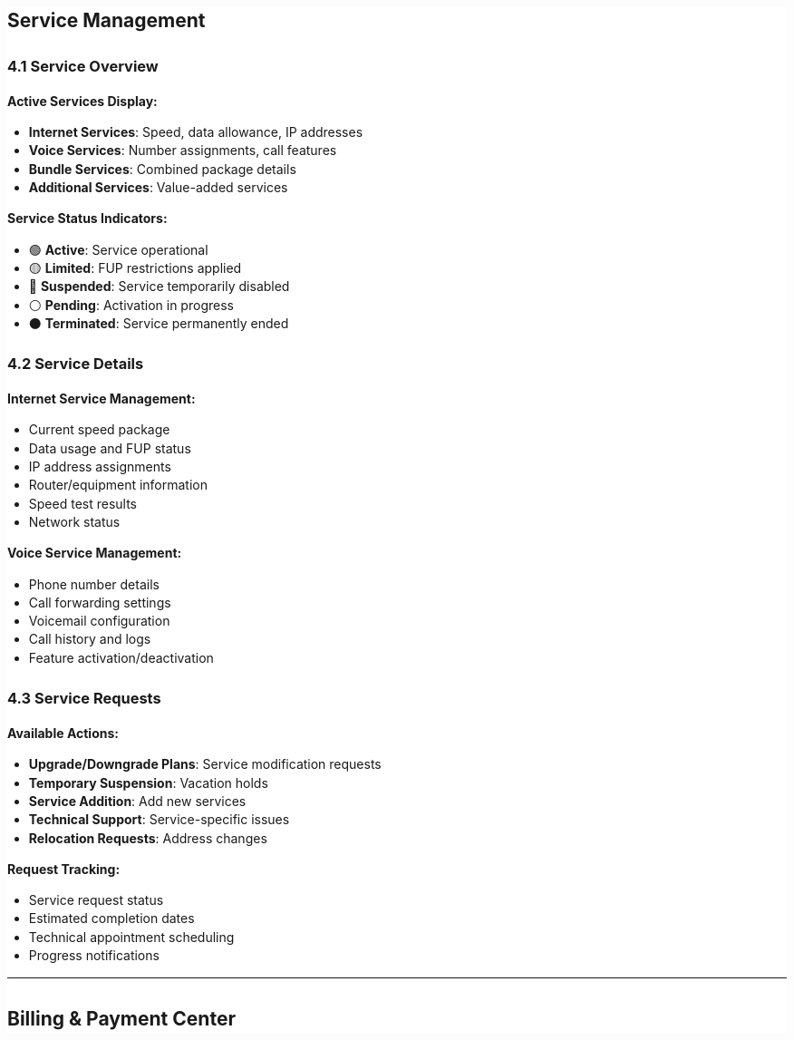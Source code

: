 ## Service Management

### 4.1 Service Overview

**Active Services Display:**
- **Internet Services**: Speed, data allowance, IP addresses
- **Voice Services**: Number assignments, call features
- **Bundle Services**: Combined package details
- **Additional Services**: Value-added services

**Service Status Indicators:**
- 🟢 **Active**: Service operational
- 🟡 **Limited**: FUP restrictions applied
- 🔴 **Suspended**: Service temporarily disabled
- ⚪ **Pending**: Activation in progress
- ⚫ **Terminated**: Service permanently ended

### 4.2 Service Details

**Internet Service Management:**
- Current speed package
- Data usage and FUP status
- IP address assignments
- Router/equipment information
- Speed test results
- Network status

**Voice Service Management:**
- Phone number details
- Call forwarding settings
- Voicemail configuration
- Call history and logs
- Feature activation/deactivation

### 4.3 Service Requests

**Available Actions:**
- **Upgrade/Downgrade Plans**: Service modification requests
- **Temporary Suspension**: Vacation holds
- **Service Addition**: Add new services
- **Technical Support**: Service-specific issues
- **Relocation Requests**: Address changes

**Request Tracking:**
- Service request status
- Estimated completion dates
- Technical appointment scheduling
- Progress notifications

---

## Billing & Payment Center
